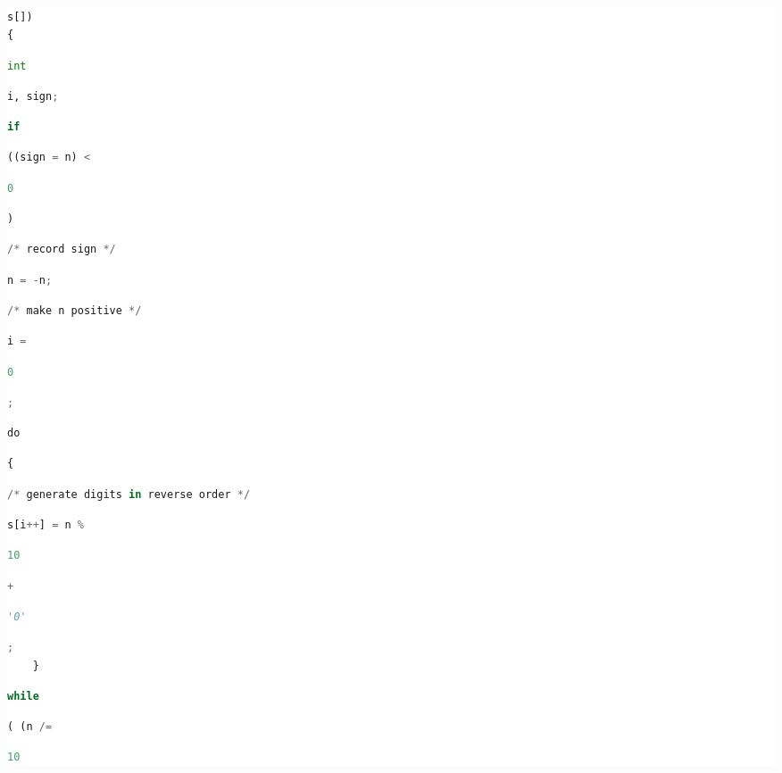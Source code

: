 ```python
s[])
{
```
```python
int
```
```python
i, sign;
```
```python
if
```
```python
((sign = n) <
```
```python
0
```
```python
)
```
```python
/* record sign */
```
```python
n = -n;
```
```python
/* make n positive */
```
```python
i =
```
```python
0
```
```python
;
```
```python
do
```
```python
{
```
```python
/* generate digits in reverse order */
```
```python
s[i++] = n %
```
```python
10
```
```python
+
```
```python
'0'
```
```python
;
    }
```
```python
while
```
```python
( (n /=
```
```python
10
```